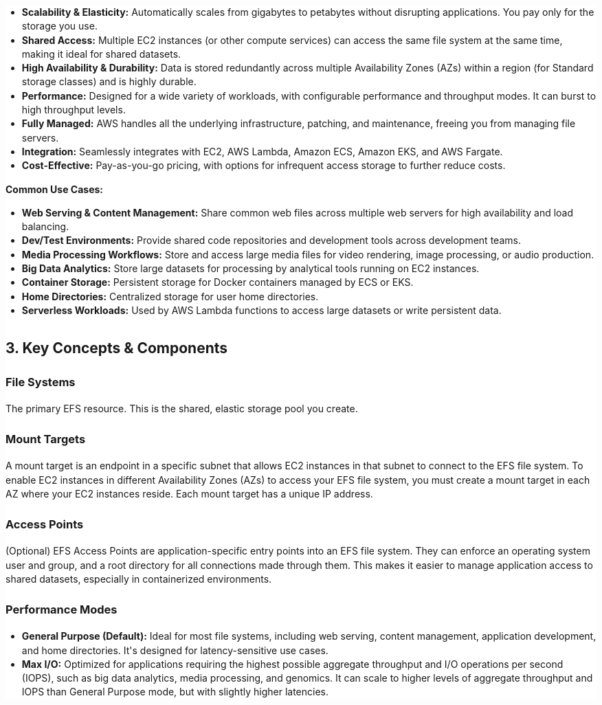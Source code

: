 *   **Scalability & Elasticity:** Automatically scales from gigabytes to petabytes without disrupting applications. You pay only for the storage you use.
*   **Shared Access:** Multiple EC2 instances (or other compute services) can access the same file system at the same time, making it ideal for shared datasets.
*   **High Availability & Durability:** Data is stored redundantly across multiple Availability Zones (AZs) within a region (for Standard storage classes) and is highly durable.
*   **Performance:** Designed for a wide variety of workloads, with configurable performance and throughput modes. It can burst to high throughput levels.
*   **Fully Managed:** AWS handles all the underlying infrastructure, patching, and maintenance, freeing you from managing file servers.
*   **Integration:** Seamlessly integrates with EC2, AWS Lambda, Amazon ECS, Amazon EKS, and AWS Fargate.
*   **Cost-Effective:** Pay-as-you-go pricing, with options for infrequent access storage to further reduce costs.

**Common Use Cases:**

*   **Web Serving & Content Management:** Share common web files across multiple web servers for high availability and load balancing.
*   **Dev/Test Environments:** Provide shared code repositories and development tools across development teams.
*   **Media Processing Workflows:** Store and access large media files for video rendering, image processing, or audio production.
*   **Big Data Analytics:** Store large datasets for processing by analytical tools running on EC2 instances.
*   **Container Storage:** Persistent storage for Docker containers managed by ECS or EKS.
*   **Home Directories:** Centralized storage for user home directories.
*   **Serverless Workloads:** Used by AWS Lambda functions to access large datasets or write persistent data.

## 3. Key Concepts & Components

### File Systems
The primary EFS resource. This is the shared, elastic storage pool you create.

### Mount Targets
A mount target is an endpoint in a specific subnet that allows EC2 instances in that subnet to connect to the EFS file system. To enable EC2 instances in different Availability Zones (AZs) to access your EFS file system, you must create a mount target in each AZ where your EC2 instances reside. Each mount target has a unique IP address.

### Access Points
(Optional) EFS Access Points are application-specific entry points into an EFS file system. They can enforce an operating system user and group, and a root directory for all connections made through them. This makes it easier to manage application access to shared datasets, especially in containerized environments.

### Performance Modes
*   **General Purpose (Default):** Ideal for most file systems, including web serving, content management, application development, and home directories. It's designed for latency-sensitive use cases.
*   **Max I/O:** Optimized for applications requiring the highest possible aggregate throughput and I/O operations per second (IOPS), such as big data analytics, media processing, and genomics. It can scale to higher levels of aggregate throughput and IOPS than General Purpose mode, but with slightly higher latencies.

